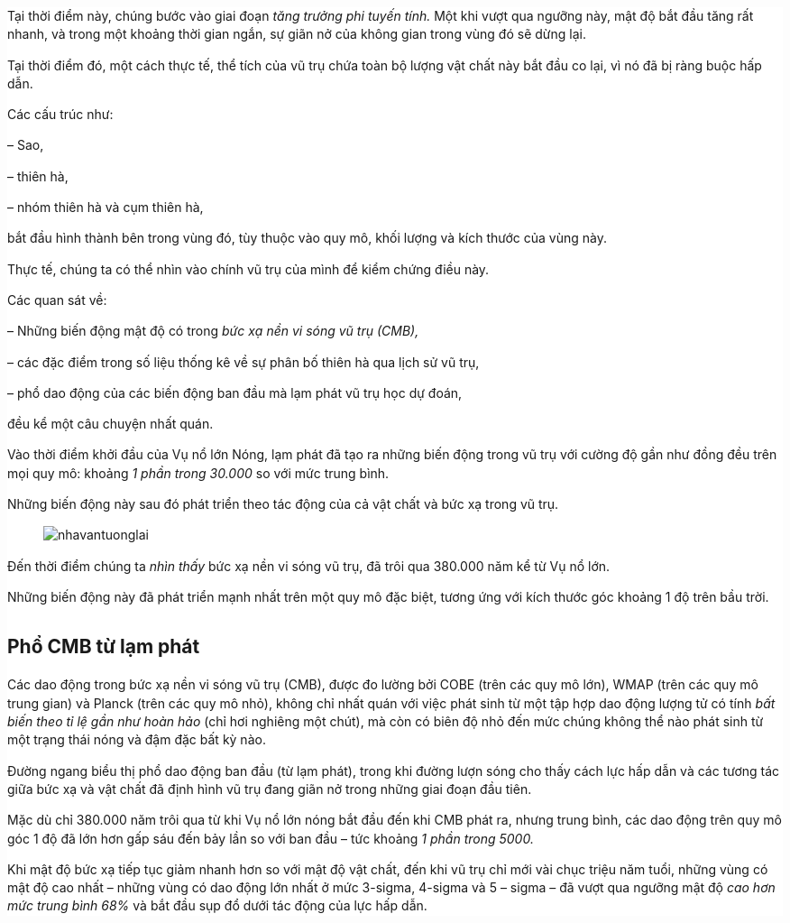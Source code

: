 Tại thời điểm này, chúng bước vào giai đoạn _tăng trưởng phi tuyến tính._ Một khi vượt qua ngưỡng này, mật độ bắt đầu tăng rất nhanh, và trong một khoảng thời gian ngắn, sự giãn nở của không gian trong vùng đó sẽ dừng lại.

Tại thời điểm đó, một cách thực tế, thể tích của vũ trụ chứa toàn bộ lượng vật chất này bắt đầu co lại, vì nó đã bị ràng buộc hấp dẫn.

Các cấu trúc như:

– Sao,

– thiên hà,

– nhóm thiên hà và cụm thiên hà,

bắt đầu hình thành bên trong vùng đó, tùy thuộc vào quy mô, khối lượng và kích thước của vùng này.

Thực tế, chúng ta có thể nhìn vào chính vũ trụ của mình để kiểm chứng điều này.

Các quan sát về:

– Những biến động mật độ có trong _bức xạ nền vi sóng vũ trụ (CMB),_

– các đặc điểm trong số liệu thống kê về sự phân bố thiên hà qua lịch sử vũ trụ,

– phổ dao động của các biến động ban đầu mà lạm phát vũ trụ học dự đoán,

đều kể một câu chuyện nhất quán.

Vào thời điểm khởi đầu của Vụ nổ lớn Nóng, lạm phát đã tạo ra những biến động trong vũ trụ với cường độ gần như đồng đều trên mọi quy mô: khoảng _1 phần trong 30.000_ so với mức trung bình.

Những biến động này sau đó phát triển theo tác động của cả vật chất và bức xạ trong vũ trụ.

<figure><img src="https://banmaixanh.vercel.app/image/article/vu-tru-sup-do-06.jpg" alt="nhavantuonglai" title="nhavantuonglai" height=100% width=100%><figcaption><p></p></figcaption></figure>

Đến thời điểm chúng ta _nhìn thấy_ bức xạ nền vi sóng vũ trụ, đã trôi qua 380.000 năm kể từ Vụ nổ lớn.

Những biến động này đã phát triển mạnh nhất trên một quy mô đặc biệt, tương ứng với kích thước góc khoảng 1 độ trên bầu trời.

## Phổ CMB từ lạm phát

Các dao động trong bức xạ nền vi sóng vũ trụ (CMB), được đo lường bởi COBE (trên các quy mô lớn), WMAP (trên các quy mô trung gian) và Planck (trên các quy mô nhỏ), không chỉ nhất quán với việc phát sinh từ một tập hợp dao động lượng tử có tính _bất biến theo tỉ lệ gần như hoàn hảo_ (chỉ hơi nghiêng một chút), mà còn có biên độ nhỏ đến mức chúng không thể nào phát sinh từ một trạng thái nóng và đậm đặc bất kỳ nào.

Đường ngang biểu thị phổ dao động ban đầu (từ lạm phát), trong khi đường lượn sóng cho thấy cách lực hấp dẫn và các tương tác giữa bức xạ và vật chất đã định hình vũ trụ đang giãn nở trong những giai đoạn đầu tiên.

Mặc dù chỉ 380.000 năm trôi qua từ khi Vụ nổ lớn nóng bắt đầu đến khi CMB phát ra, nhưng trung bình, các dao động trên quy mô góc 1 độ đã lớn hơn gấp sáu đến bảy lần so với ban đầu – tức khoảng _1 phần trong 5000._

Khi mật độ bức xạ tiếp tục giảm nhanh hơn so với mật độ vật chất, đến khi vũ trụ chỉ mới vài chục triệu năm tuổi, những vùng có mật độ cao nhất – những vùng có dao động lớn nhất ở mức 3-sigma, 4-sigma và 5 – sigma – đã vượt qua ngưỡng mật độ _cao hơn mức trung bình 68%_ và bắt đầu sụp đổ dưới tác động của lực hấp dẫn.
